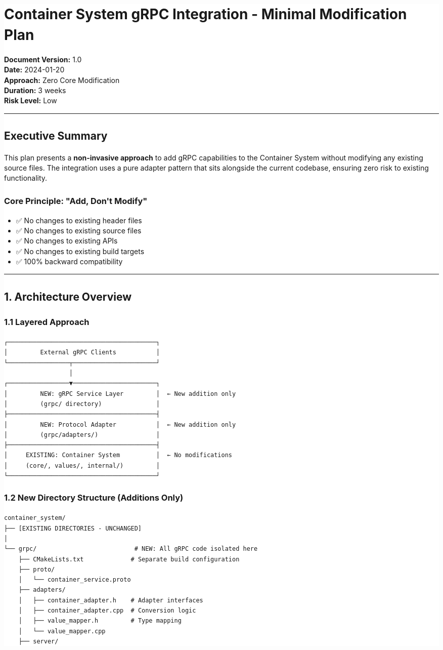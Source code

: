 # Container System gRPC Integration - Minimal Modification Plan

**Document Version:** 1.0  
**Date:** 2024-01-20  
**Approach:** Zero Core Modification  
**Duration:** 3 weeks  
**Risk Level:** Low

---

## Executive Summary

This plan presents a **non-invasive approach** to add gRPC capabilities to the Container System without modifying any existing source files. The integration uses a pure adapter pattern that sits alongside the current codebase, ensuring zero risk to existing functionality.

### Core Principle: "Add, Don't Modify"
- ✅ No changes to existing header files
- ✅ No changes to existing source files  
- ✅ No changes to existing APIs
- ✅ No changes to existing build targets
- ✅ 100% backward compatibility

---

## 1. Architecture Overview

### 1.1 Layered Approach

```
┌─────────────────────────────────────────┐
│         External gRPC Clients           │
└─────────────────┬───────────────────────┘
                  │
┌─────────────────▼───────────────────────┐
│         NEW: gRPC Service Layer         │  ← New addition only
│         (grpc/ directory)               │
├─────────────────────────────────────────┤
│         NEW: Protocol Adapter           │  ← New addition only
│         (grpc/adapters/)                │
├─────────────────────────────────────────┤
│     EXISTING: Container System          │  ← No modifications
│     (core/, values/, internal/)         │
└─────────────────────────────────────────┘
```

### 1.2 New Directory Structure (Additions Only)

```
container_system/
├── [EXISTING DIRECTORIES - UNCHANGED]
│
└── grpc/                           # NEW: All gRPC code isolated here
    ├── CMakeLists.txt             # Separate build configuration
    ├── proto/
    │   └── container_service.proto
    ├── adapters/
    │   ├── container_adapter.h    # Adapter interfaces
    │   ├── container_adapter.cpp  # Conversion logic
    │   ├── value_mapper.h         # Type mapping
    │   └── value_mapper.cpp
    ├── server/
```